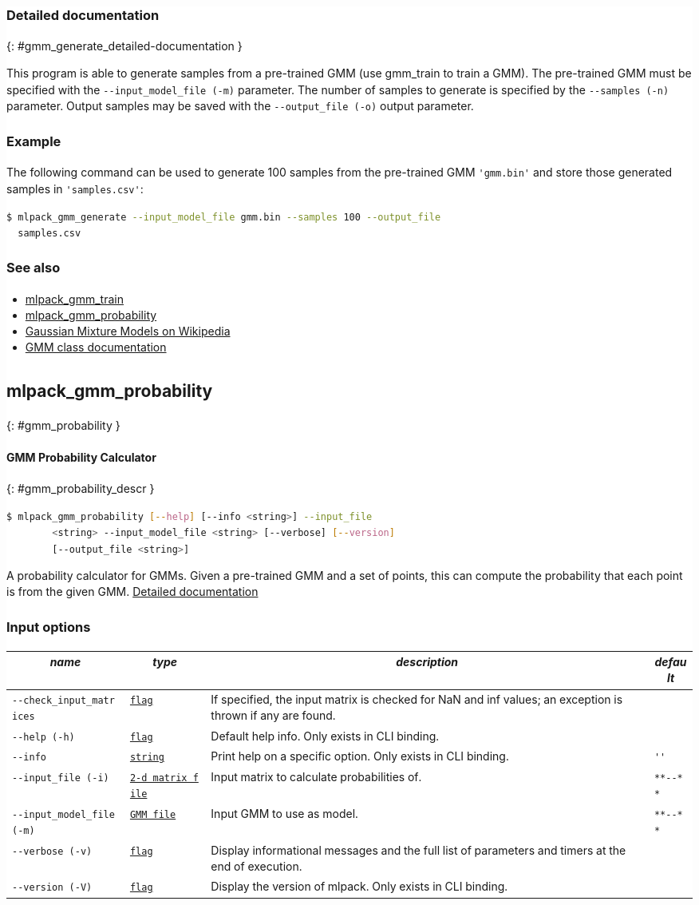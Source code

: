 ### Detailed documentation
{: #gmm_generate_detailed-documentation }

This program is able to generate samples from a pre-trained GMM (use gmm_train to train a GMM).  The pre-trained GMM must be specified with the `--input_model_file (-m)` parameter.  The number of samples to generate is specified by the `--samples (-n)` parameter.  Output samples may be saved with the `--output_file (-o)` output parameter.

### Example
The following command can be used to generate 100 samples from the pre-trained GMM `'gmm.bin'` and store those generated samples in `'samples.csv'`:

```bash
$ mlpack_gmm_generate --input_model_file gmm.bin --samples 100 --output_file
  samples.csv
```

### See also

 - [mlpack_gmm_train](#gmm_train)
 - [mlpack_gmm_probability](#gmm_probability)
 - [Gaussian Mixture Models on Wikipedia](https://en.wikipedia.org/wiki/Mixture_model#Gaussian_mixture_model)
 - [GMM class documentation](https://github.com/mlpack/mlpack/blob/master/src/mlpack/methods/gmm/gmm.hpp)

## mlpack_gmm_probability
{: #gmm_probability }

#### GMM Probability Calculator
{: #gmm_probability_descr }

```bash
$ mlpack_gmm_probability [--help] [--info <string>] --input_file
        <string> --input_model_file <string> [--verbose] [--version]
        [--output_file <string>]
```

A probability calculator for GMMs.  Given a pre-trained GMM and a set of points, this can compute the probability that each point is from the given GMM. [Detailed documentation](#gmm_probability_detailed-documentation)



### Input options

| ***name*** | ***type*** | ***description*** | ***default*** |
|------------|------------|-------------------|---------------|
| `--check_input_matrices` | [`flag`](#doc_flag) | If specified, the input matrix is checked for NaN and inf values; an exception is thrown if any are found. |  |
| `--help (-h)` | [`flag`](#doc_flag) | Default help info.  <span class="special">Only exists in CLI binding.</span> |  |
| `--info` | [`string`](#doc_string) | Print help on a specific option.  <span class="special">Only exists in CLI binding.</span> | `''` |
| `--input_file (-i)` | [`2-d matrix file`](#doc_a_2_d_matrix_file) | Input matrix to calculate probabilities of. | `**--**` |
| `--input_model_file (-m)` | [`GMM file`](#doc_model) | Input GMM to use as model. | `**--**` |
| `--verbose (-v)` | [`flag`](#doc_flag) | Display informational messages and the full list of parameters and timers at the end of execution. |  |
| `--version (-V)` | [`flag`](#doc_flag) | Display the version of mlpack.  <span class="special">Only exists in CLI binding.</span> |  |
